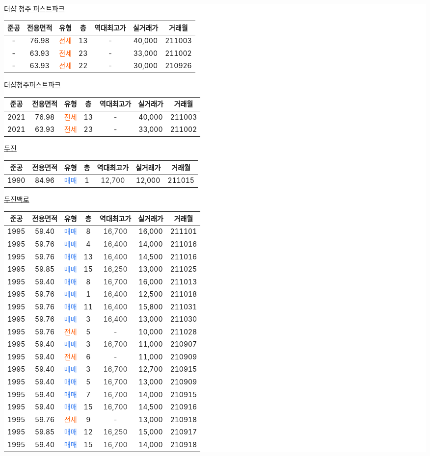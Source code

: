 [더샵 청주 퍼스트파크](https://search.naver.com/search.naver?query=%EC%B6%A9%EC%B2%AD%EB%B6%81%EB%8F%84+%EC%B2%AD%EC%A3%BC%EC%8B%9C+%EC%84%9C%EC%9B%90%EA%B5%AC+%EC%88%98%EA%B3%A1%EB%8F%99+%EB%8D%94%EC%83%B5+%EC%B2%AD%EC%A3%BC+%ED%8D%BC%EC%8A%A4%ED%8A%B8%ED%8C%8C%ED%81%AC)

|준공|전용면적|유형|층|역대최고가|실거래가|거래월|
|:---:|:---:|:---:|:---:|:---:|:---:|:---:|
|-|76.98|<span style="color:#ff5a00">전세</span>|13|<span style="color:#444444">-</span>|40,000|211003|
|-|63.93|<span style="color:#ff5a00">전세</span>|23|<span style="color:#444444">-</span>|33,000|211002|
|-|63.93|<span style="color:#ff5a00">전세</span>|22|<span style="color:#444444">-</span>|30,000|210926|

[더샵청주퍼스트파크](https://search.naver.com/search.naver?query=%EC%B6%A9%EC%B2%AD%EB%B6%81%EB%8F%84+%EC%B2%AD%EC%A3%BC%EC%8B%9C+%EC%84%9C%EC%9B%90%EA%B5%AC+%EC%88%98%EA%B3%A1%EB%8F%99+%EB%8D%94%EC%83%B5%EC%B2%AD%EC%A3%BC%ED%8D%BC%EC%8A%A4%ED%8A%B8%ED%8C%8C%ED%81%AC)

|준공|전용면적|유형|층|역대최고가|실거래가|거래월|
|:---:|:---:|:---:|:---:|:---:|:---:|:---:|
|2021|76.98|<span style="color:#ff5a00">전세</span>|13|<span style="color:#444444">-</span>|40,000|211003|
|2021|63.93|<span style="color:#ff5a00">전세</span>|23|<span style="color:#444444">-</span>|33,000|211002|

[두진](https://search.naver.com/search.naver?query=%EC%B6%A9%EC%B2%AD%EB%B6%81%EB%8F%84+%EC%B2%AD%EC%A3%BC%EC%8B%9C+%EC%84%9C%EC%9B%90%EA%B5%AC+%EC%88%98%EA%B3%A1%EB%8F%99+%EB%91%90%EC%A7%84)

|준공|전용면적|유형|층|역대최고가|실거래가|거래월|
|:---:|:---:|:---:|:---:|:---:|:---:|:---:|
|1990|84.96|<span style="color:#4285f3">매매</span>|1|<span style="color:#444444">12,700</span>|12,000|211015|

[두진백로](https://search.naver.com/search.naver?query=%EC%B6%A9%EC%B2%AD%EB%B6%81%EB%8F%84+%EC%B2%AD%EC%A3%BC%EC%8B%9C+%EC%84%9C%EC%9B%90%EA%B5%AC+%EC%88%98%EA%B3%A1%EB%8F%99+%EB%91%90%EC%A7%84%EB%B0%B1%EB%A1%9C)

|준공|전용면적|유형|층|역대최고가|실거래가|거래월|
|:---:|:---:|:---:|:---:|:---:|:---:|:---:|
|1995|59.40|<span style="color:#4285f3">매매</span>|8|<span style="color:#444444">16,700</span>|16,000|211101|
|1995|59.76|<span style="color:#4285f3">매매</span>|4|<span style="color:#444444">16,400</span>|14,000|211016|
|1995|59.76|<span style="color:#4285f3">매매</span>|13|<span style="color:#444444">16,400</span>|14,500|211016|
|1995|59.85|<span style="color:#4285f3">매매</span>|15|<span style="color:#444444">16,250</span>|13,000|211025|
|1995|59.40|<span style="color:#4285f3">매매</span>|8|<span style="color:#444444">16,700</span>|16,000|211013|
|1995|59.76|<span style="color:#4285f3">매매</span>|1|<span style="color:#444444">16,400</span>|12,500|211018|
|1995|59.76|<span style="color:#4285f3">매매</span>|11|<span style="color:#444444">16,400</span>|15,800|211031|
|1995|59.76|<span style="color:#4285f3">매매</span>|3|<span style="color:#444444">16,400</span>|13,000|211030|
|1995|59.76|<span style="color:#ff5a00">전세</span>|5|<span style="color:#444444">-</span>|10,000|211028|
|1995|59.40|<span style="color:#4285f3">매매</span>|3|<span style="color:#444444">16,700</span>|11,000|210907|
|1995|59.40|<span style="color:#ff5a00">전세</span>|6|<span style="color:#444444">-</span>|11,000|210909|
|1995|59.40|<span style="color:#4285f3">매매</span>|3|<span style="color:#444444">16,700</span>|12,700|210915|
|1995|59.40|<span style="color:#4285f3">매매</span>|5|<span style="color:#444444">16,700</span>|13,000|210909|
|1995|59.40|<span style="color:#4285f3">매매</span>|7|<span style="color:#444444">16,700</span>|14,000|210915|
|1995|59.40|<span style="color:#4285f3">매매</span>|15|<span style="color:#444444">16,700</span>|14,500|210916|
|1995|59.76|<span style="color:#ff5a00">전세</span>|9|<span style="color:#444444">-</span>|13,000|210918|
|1995|59.85|<span style="color:#4285f3">매매</span>|12|<span style="color:#444444">16,250</span>|15,000|210917|
|1995|59.40|<span style="color:#4285f3">매매</span>|15|<span style="color:#444444">16,700</span>|14,000|210918|